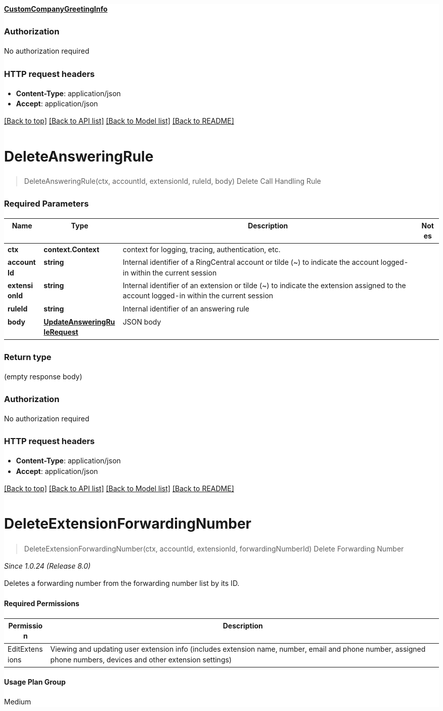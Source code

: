 [**CustomCompanyGreetingInfo**](CustomCompanyGreetingInfo.md)

### Authorization

No authorization required

### HTTP request headers

 - **Content-Type**: application/json
 - **Accept**: application/json

[[Back to top]](#) [[Back to API list]](../README.md#documentation-for-api-endpoints) [[Back to Model list]](../README.md#documentation-for-models) [[Back to README]](../README.md)

# **DeleteAnsweringRule**
> DeleteAnsweringRule(ctx, accountId, extensionId, ruleId, body)
Delete Call Handling Rule

### Required Parameters

Name | Type | Description  | Notes
------------- | ------------- | ------------- | -------------
 **ctx** | **context.Context** | context for logging, tracing, authentication, etc.
  **accountId** | **string**| Internal identifier of a RingCentral account or tilde (~) to indicate the account logged-in within the current session | 
  **extensionId** | **string**| Internal identifier of an extension or tilde (~) to indicate the extension assigned to the account logged-in within the current session | 
  **ruleId** | **string**| Internal identifier of an answering rule | 
  **body** | [**UpdateAnsweringRuleRequest**](UpdateAnsweringRuleRequest.md)| JSON body | 

### Return type

 (empty response body)

### Authorization

No authorization required

### HTTP request headers

 - **Content-Type**: application/json
 - **Accept**: application/json

[[Back to top]](#) [[Back to API list]](../README.md#documentation-for-api-endpoints) [[Back to Model list]](../README.md#documentation-for-models) [[Back to README]](../README.md)

# **DeleteExtensionForwardingNumber**
> DeleteExtensionForwardingNumber(ctx, accountId, extensionId, forwardingNumberId)
Delete Forwarding Number

<p style='font-style:italic;'>Since 1.0.24 (Release 8.0)</p><p>Deletes a forwarding number from the forwarding number list by its ID.</p><h4>Required Permissions</h4><table class='fullwidth'><thead><tr><th>Permission</th><th>Description</th></tr></thead><tbody><tr><td class='code'>EditExtensions</td><td>Viewing and updating user extension info (includes extension name, number, email and phone number, assigned phone numbers, devices and other extension settings)</td></tr></tbody></table><h4>Usage Plan Group</h4><p>Medium</p>

